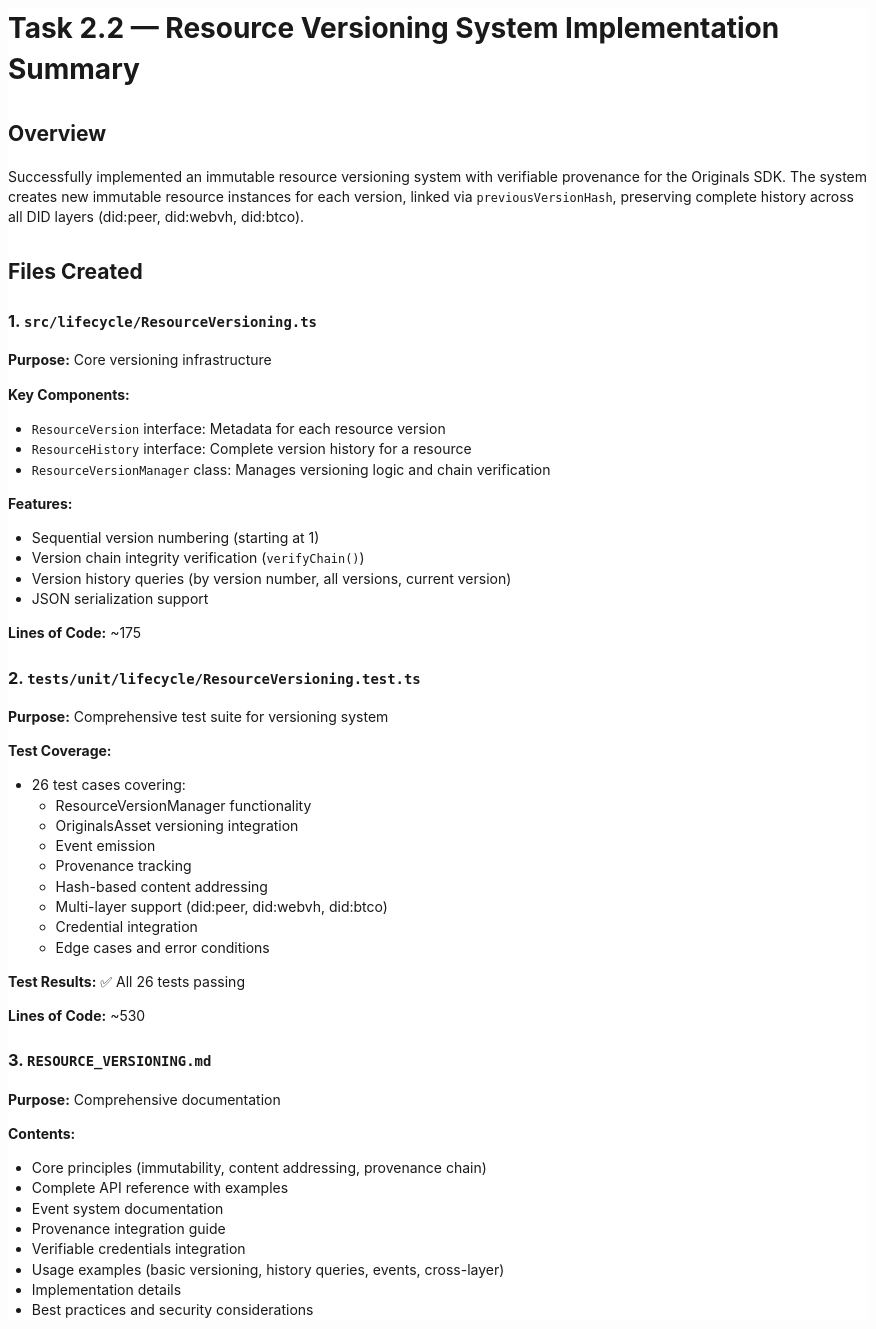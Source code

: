 # Task 2.2 — Resource Versioning System Implementation Summary

## Overview

Successfully implemented an immutable resource versioning system with verifiable provenance for the Originals SDK. The system creates new immutable resource instances for each version, linked via `previousVersionHash`, preserving complete history across all DID layers (did:peer, did:webvh, did:btco).

## Files Created

### 1. `src/lifecycle/ResourceVersioning.ts`
**Purpose:** Core versioning infrastructure

**Key Components:**
- `ResourceVersion` interface: Metadata for each resource version
- `ResourceHistory` interface: Complete version history for a resource
- `ResourceVersionManager` class: Manages versioning logic and chain verification

**Features:**
- Sequential version numbering (starting at 1)
- Version chain integrity verification (`verifyChain()`)
- Version history queries (by version number, all versions, current version)
- JSON serialization support

**Lines of Code:** ~175

### 2. `tests/unit/lifecycle/ResourceVersioning.test.ts`
**Purpose:** Comprehensive test suite for versioning system

**Test Coverage:**
- 26 test cases covering:
  - ResourceVersionManager functionality
  - OriginalsAsset versioning integration
  - Event emission
  - Provenance tracking
  - Hash-based content addressing
  - Multi-layer support (did:peer, did:webvh, did:btco)
  - Credential integration
  - Edge cases and error conditions

**Test Results:** ✅ All 26 tests passing

**Lines of Code:** ~530

### 3. `RESOURCE_VERSIONING.md`
**Purpose:** Comprehensive documentation

**Contents:**
- Core principles (immutability, content addressing, provenance chain)
- Complete API reference with examples
- Event system documentation
- Provenance integration guide
- Verifiable credentials integration
- Usage examples (basic versioning, history queries, events, cross-layer)
- Implementation details
- Best practices and security considerations
